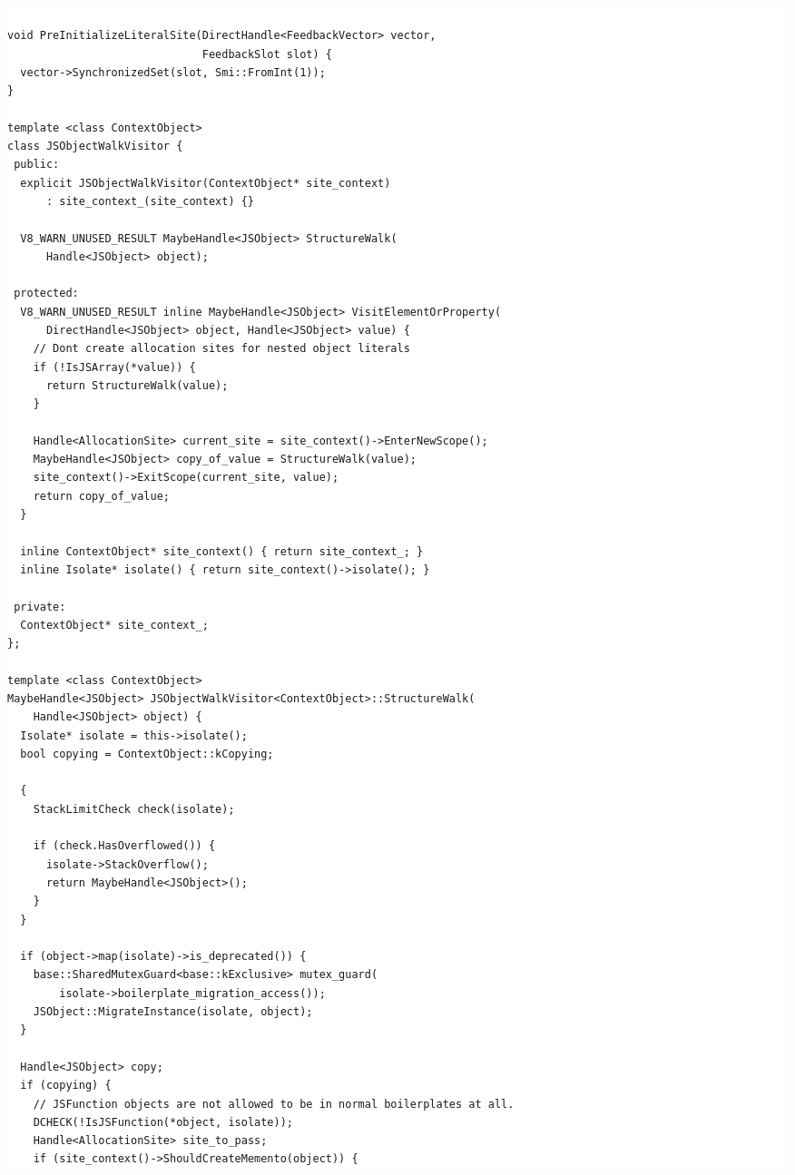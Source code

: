 ```

void PreInitializeLiteralSite(DirectHandle<FeedbackVector> vector,
                              FeedbackSlot slot) {
  vector->SynchronizedSet(slot, Smi::FromInt(1));
}

template <class ContextObject>
class JSObjectWalkVisitor {
 public:
  explicit JSObjectWalkVisitor(ContextObject* site_context)
      : site_context_(site_context) {}

  V8_WARN_UNUSED_RESULT MaybeHandle<JSObject> StructureWalk(
      Handle<JSObject> object);

 protected:
  V8_WARN_UNUSED_RESULT inline MaybeHandle<JSObject> VisitElementOrProperty(
      DirectHandle<JSObject> object, Handle<JSObject> value) {
    // Dont create allocation sites for nested object literals
    if (!IsJSArray(*value)) {
      return StructureWalk(value);
    }

    Handle<AllocationSite> current_site = site_context()->EnterNewScope();
    MaybeHandle<JSObject> copy_of_value = StructureWalk(value);
    site_context()->ExitScope(current_site, value);
    return copy_of_value;
  }

  inline ContextObject* site_context() { return site_context_; }
  inline Isolate* isolate() { return site_context()->isolate(); }

 private:
  ContextObject* site_context_;
};

template <class ContextObject>
MaybeHandle<JSObject> JSObjectWalkVisitor<ContextObject>::StructureWalk(
    Handle<JSObject> object) {
  Isolate* isolate = this->isolate();
  bool copying = ContextObject::kCopying;

  {
    StackLimitCheck check(isolate);

    if (check.HasOverflowed()) {
      isolate->StackOverflow();
      return MaybeHandle<JSObject>();
    }
  }

  if (object->map(isolate)->is_deprecated()) {
    base::SharedMutexGuard<base::kExclusive> mutex_guard(
        isolate->boilerplate_migration_access());
    JSObject::MigrateInstance(isolate, object);
  }

  Handle<JSObject> copy;
  if (copying) {
    // JSFunction objects are not allowed to be in normal boilerplates at all.
    DCHECK(!IsJSFunction(*object, isolate));
    Handle<AllocationSite> site_to_pass;
    if (site_context()->ShouldCreateMemento(object)) {
```